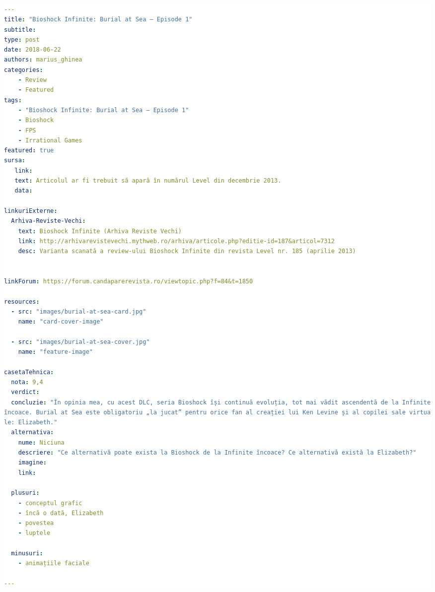 ```yaml
---
title: "Bioshock Infinite: Burial at Sea – Episode 1"
subtitle:
type: post
date: 2018-06-22
authors: marius_ghinea
categories:
    - Review
    - Featured
tags:
    - "Bioshock Infinite: Burial at Sea – Episode 1"
    - Bioshock
    - FPS
    - Irrational Games
featured: true
sursa:
   link:
   text: Articolul ar fi trebuit să apară în numărul Level din decembrie 2013.
   data:

linkuriExterne:
  Arhiva-Reviste-Vechi:
    text: Bioshock Infinite (Arhiva Reviste Vechi)
    link: http://arhivarevistevechi.mythweb.ro/arhiva/articole.php?editie-id=187&articol=7312
    desc: Varianta scanată a review-ului Bioshock Infinite din revista Level nr. 185 (aprilie 2013)


linkForum: https://forum.candaparerevista.ro/viewtopic.php?f=84&t=1850

resources:
  - src: "images/burial-at-sea-card.jpg"
    name: "card-cover-image"

  - src: "images/burial-at-sea-cover.jpg"
    name: "feature-image"

casetaTehnica:
  nota: 9,4
  verdict:
  concluzie: "În opinia mea, cu acest DLC, seria Bioshock își continuă evoluția, tot mai vădit ascendentă de la Infinite încoace. Burial at Sea este obligatoriu „la jucat” pentru orice fan al creației lui Ken Levine și al copilei sale virtuale: Elizabeth."
  alternativa:
    nume: Niciuna
    descriere: "Ce alternativă poate exista la Bioshock de la Infinite încoace? Ce alternativă există la Elizabeth?"
    imagine:
    link:

  plusuri:
    - conceptul grafic
    - încă o dată, Elizabeth
    - povestea
    - luptele

  minusuri:
    - animațiile faciale

---
```
